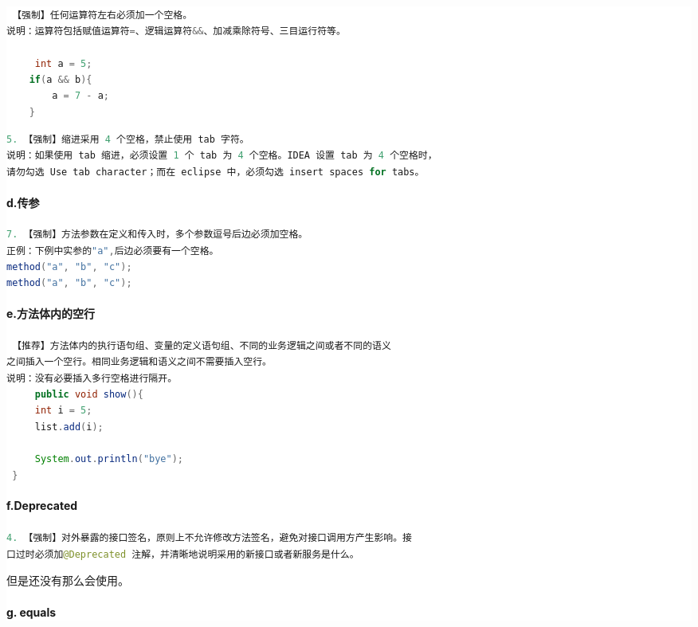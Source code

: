 

```java
 【强制】任何运算符左右必须加一个空格。
说明：运算符包括赋值运算符=、逻辑运算符&&、加减乘除符号、三目运行符等。
     
     int a = 5;
	if(a && b){
        a = 7 - a;
    }
```



```java
5. 【强制】缩进采用 4 个空格，禁止使用 tab 字符。
说明：如果使用 tab 缩进，必须设置 1 个 tab 为 4 个空格。IDEA 设置 tab 为 4 个空格时，
请勿勾选 Use tab character；而在 eclipse 中，必须勾选 insert spaces for tabs。
```



#### d.传参

```java
7. 【强制】方法参数在定义和传入时，多个参数逗号后边必须加空格。
正例：下例中实参的"a",后边必须要有一个空格。
method("a", "b", "c");
method("a", "b", "c");
```



#### e.方法体内的空行

```java
 【推荐】方法体内的执行语句组、变量的定义语句组、不同的业务逻辑之间或者不同的语义
之间插入一个空行。相同业务逻辑和语义之间不需要插入空行。
说明：没有必要插入多行空格进行隔开。
     public void show(){
     int i = 5;
     list.add(i);
     
     System.out.println("bye");
 }
```



#### f.Deprecated

```java
4. 【强制】对外暴露的接口签名，原则上不允许修改方法签名，避免对接口调用方产生影响。接
口过时必须加@Deprecated 注解，并清晰地说明采用的新接口或者新服务是什么。
```

但是还没有那么会使用。



#### g. equals
